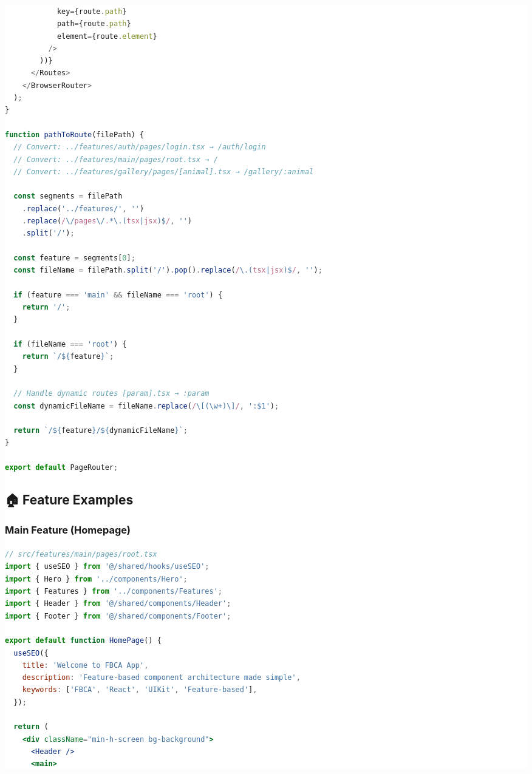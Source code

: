 ```jsx
            key={route.path}
            path={route.path}
            element={route.element}
          />
        ))}
      </Routes>
    </BrowserRouter>
  );
}

function pathToRoute(filePath) {
  // Convert: ../features/auth/pages/login.tsx → /auth/login
  // Convert: ../features/main/pages/root.tsx → /
  // Convert: ../features/gallery/pages/[animal].tsx → /gallery/:animal

  const segments = filePath
    .replace('../features/', '')
    .replace(/\/pages\/.*\.(tsx|jsx)$/, '')
    .split('/');

  const feature = segments[0];
  const fileName = filePath.split('/').pop().replace(/\.(tsx|jsx)$/, '');

  if (feature === 'main' && fileName === 'root') {
    return '/';
  }

  if (fileName === 'root') {
    return `/${feature}`;
  }

  // Handle dynamic routes [param].tsx → :param
  const dynamicFileName = fileName.replace(/\[(\w+)\]/, ':$1');

  return `/${feature}/${dynamicFileName}`;
}

export default PageRouter;
```

## 🏠 Feature Examples

### Main Feature (Homepage)
```jsx
// src/features/main/pages/root.tsx
import { useSEO } from '@/shared/hooks/useSEO';
import { Hero } from '../components/Hero';
import { Features } from '../components/Features';
import { Header } from '@/shared/components/Header';
import { Footer } from '@/shared/components/Footer';

export default function HomePage() {
  useSEO({
    title: 'Welcome to FBCA App',
    description: 'Feature-based component architecture made simple',
    keywords: ['FBCA', 'React', 'UIKit', 'Feature-based'],
  });

  return (
    <div className="min-h-screen bg-background">
      <Header />
      <main>
```